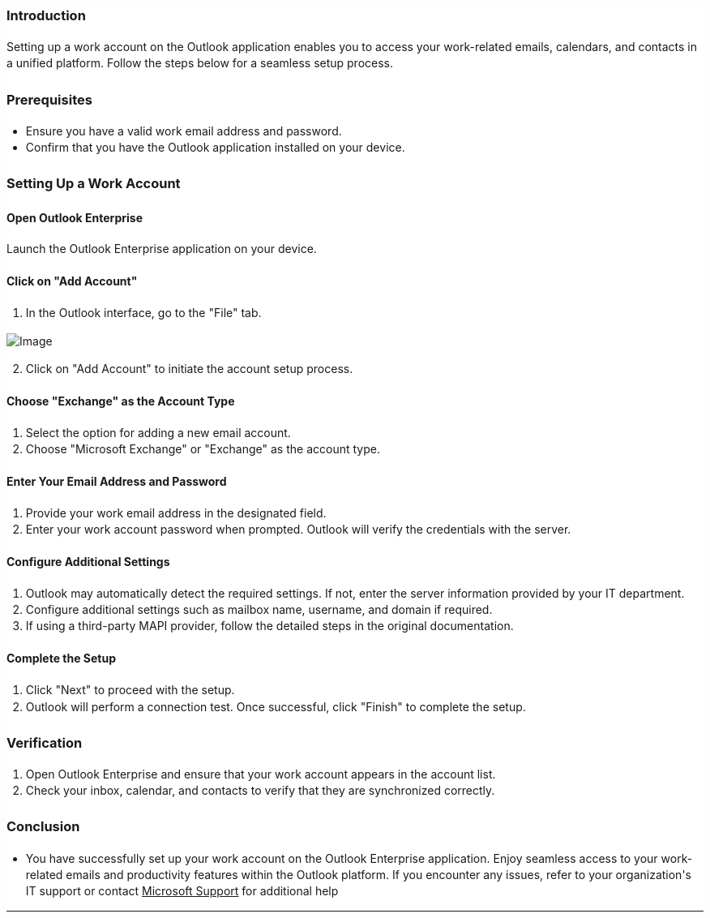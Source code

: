 ### Introduction 

Setting up a work account on the Outlook application enables you to access your work-related emails, calendars, and contacts in a unified platform. Follow the steps below for a seamless setup process.

### Prerequisites
- Ensure you have a valid work email address and password.
- Confirm that you have the Outlook application installed on your device.

### Setting Up a Work Account 

#### Open Outlook Enterprise
Launch the Outlook Enterprise application on your device.

#### Click on "Add Account"
1. In the Outlook interface, go to the "File" tab.

  <img width="219" alt="Image" src="https://github.com/user-attachments/assets/61341f7c-d35e-4288-869c-bfd118a1b65f" />

2. Click on "Add Account" to initiate the account setup process.

#### Choose "Exchange" as the Account Type 
1. Select the option for adding a new email account.
2. Choose "Microsoft Exchange" or "Exchange" as the account type.

#### Enter Your Email Address and Password
1. Provide your work email address in the designated field.
2. Enter your work account password when prompted. Outlook will verify the credentials with the server.

#### Configure Additional Settings 
1. Outlook may automatically detect the required settings. If not, enter the server information provided by your IT department.
2. Configure additional settings such as mailbox name, username, and domain if required.
3. If using a third-party MAPI provider, follow the detailed steps in the original documentation.

#### Complete the Setup
1. Click "Next" to proceed with the setup.
2. Outlook will perform a connection test. Once successful, click "Finish" to complete the setup.

### Verification
1. Open Outlook Enterprise and ensure that your work account appears in the account list.
2. Check your inbox, calendar, and contacts to verify that they are synchronized correctly.

### Conclusion
- You have successfully set up your work account on the Outlook Enterprise application. Enjoy seamless access to your work-related emails and productivity features within the Outlook platform. If you encounter any issues, refer to your organization's IT 
support or contact [Microsoft Support](https://support.microsoft.com/contactus) for additional help

---